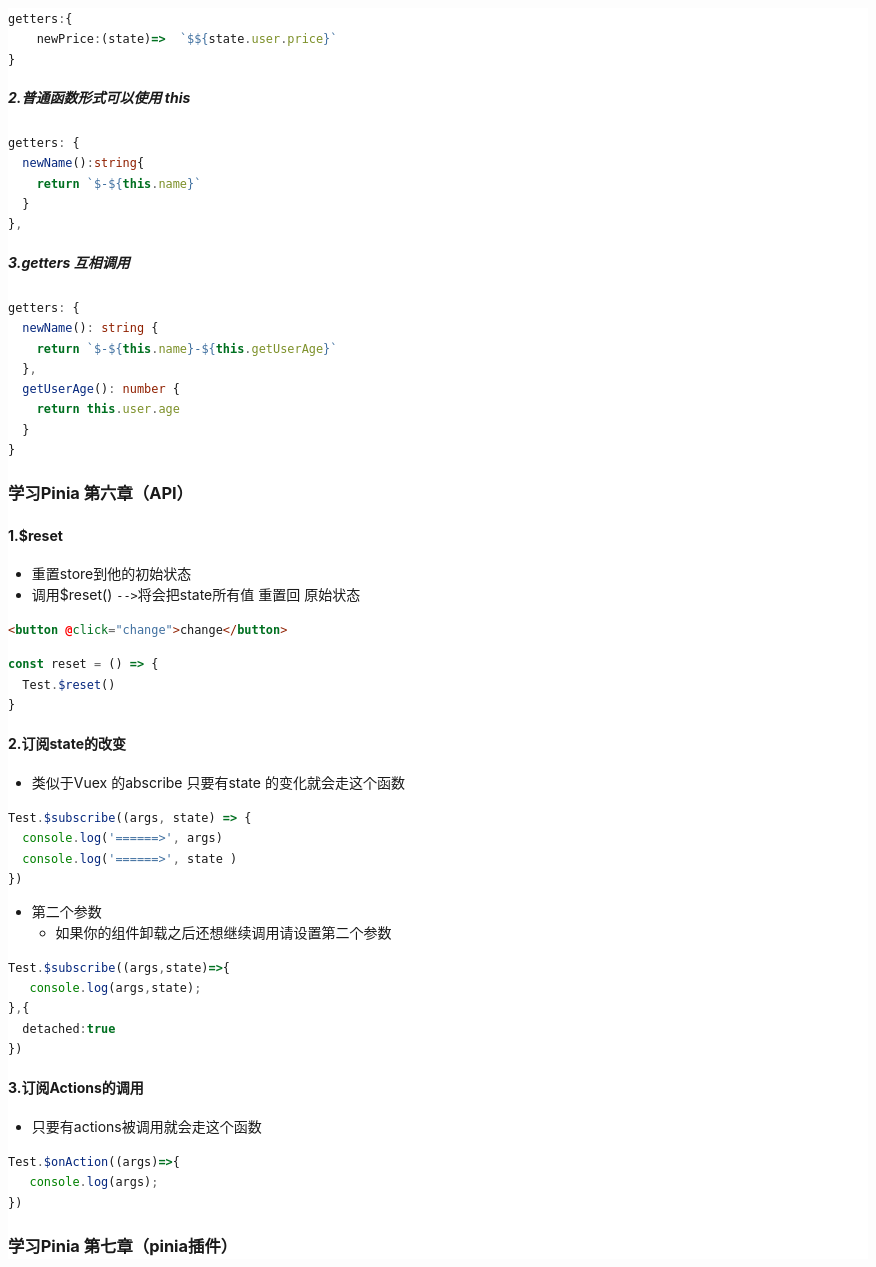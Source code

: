 
```ts
getters:{
    newPrice:(state)=>  `$${state.user.price}`
}
```
##### 2.普通函数形式可以使用 this 
```ts
getters: {
  newName():string{
    return `$-${this.name}`
  }
},
```
##### 3.getters 互相调用
```ts
getters: {
  newName(): string {
    return `$-${this.name}-${this.getUserAge}`
  },
  getUserAge(): number {
    return this.user.age
  }
}
```
### 学习Pinia 第六章（API）
#### 1.$reset
* 重置store到他的初始状态
* 调用$reset() `-->`将会把state所有值 重置回 原始状态
```html
<button @click="change">change</button>
```

```ts
const reset = () => {
  Test.$reset()
}
```
#### 2.订阅state的改变
* 类似于Vuex 的abscribe  只要有state 的变化就会走这个函数
```ts
Test.$subscribe((args, state) => {
  console.log('======>', args)
  console.log('======>', state )
})
```
* 第二个参数
    - 如果你的组件卸载之后还想继续调用请设置第二个参数
```ts
Test.$subscribe((args,state)=>{
   console.log(args,state);
},{
  detached:true
})
```
#### 3.订阅Actions的调用
* 只要有actions被调用就会走这个函数
```ts
Test.$onAction((args)=>{
   console.log(args);
})
```
### 学习Pinia 第七章（pinia插件）

